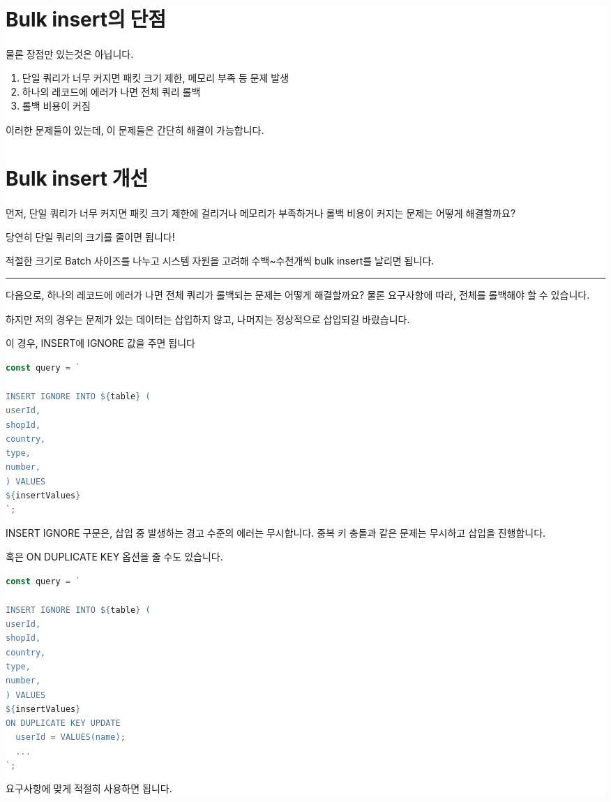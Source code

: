 # Bulk insert의 단점

물론 장점만 있는것은 아닙니다.

1. 단일 쿼리가 너무 커지면 패킷 크기 제한, 메모리 부족 등 문제 발생
2. 하나의 레코드에 에러가 나면 전체 쿼리 롤백
3. 롤백 비용이 커짐

이러한 문제들이 있는데, 이 문제들은 간단히 해결이 가능합니다.

# Bulk insert 개선

먼저, 단일 쿼리가 너무 커지면 패킷 크기 제한에 걸리거나 메모리가 부족하거나 롤백 비용이 커지는 문제는 어떻게 해결할까요?

당연히 단일 쿼리의 크기를 줄이면 됩니다!

적절한 크기로 Batch 사이즈를 나누고 시스템 자원을 고려해 수백~수천개씩 bulk insert를 날리면 됩니다.

---

다음으로, 하나의 레코드에 에러가 나면 전체 쿼리가 롤백되는 문제는 어떻게 해결할까요?
물론 요구사항에 따라, 전체를 롤백해야 할 수 있습니다.

하지만 저의 경우는 문제가 있는 데이터는 삽입하지 않고, 나머지는 정상적으로 삽입되길 바랐습니다.

이 경우, INSERT에 IGNORE 값을 주면 됩니다

```javascript
const query = `

INSERT IGNORE INTO ${table} (
userId,
shopId,
country,
type,
number,
) VALUES
${insertValues}
`;
```

INSERT IGNORE 구문은, 삽입 중 발생하는 경고 수준의 에러는 무시합니다.
중복 키 충돌과 같은 문제는 무시하고 삽입을 진행합니다.

혹은 ON DUPLICATE KEY 옵션을 줄 수도 있습니다.

```javascript
const query = `

INSERT IGNORE INTO ${table} (
userId,
shopId,
country,
type,
number,
) VALUES
${insertValues}
ON DUPLICATE KEY UPDATE
  userId = VALUES(name);
  ...
`;
```

요구사항에 맞게 적절히 사용하면 됩니다.
